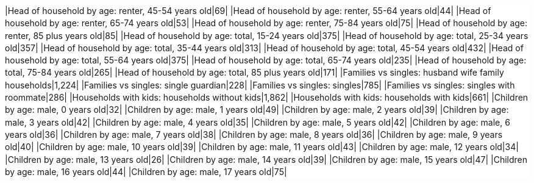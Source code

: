 |Head of household by age: renter, 45-54 years old|69|
|Head of household by age: renter, 55-64 years old|44|
|Head of household by age: renter, 65-74 years old|53|
|Head of household by age: renter, 75-84 years old|75|
|Head of household by age: renter, 85 plus years old|85|
|Head of household by age: total, 15-24 years old|375|
|Head of household by age: total, 25-34 years old|357|
|Head of household by age: total, 35-44 years old|313|
|Head of household by age: total, 45-54 years old|432|
|Head of household by age: total, 55-64 years old|375|
|Head of household by age: total, 65-74 years old|235|
|Head of household by age: total, 75-84 years old|265|
|Head of household by age: total, 85 plus years old|171|
|Families vs singles: husband wife family households|1,224|
|Families vs singles: single guardian|228|
|Families vs singles: singles|785|
|Families vs singles: singles with roommate|286|
|Households with kids: households without kids|1,862|
|Households with kids: households with kids|661|
|Children by age: male, 0 years old|32|
|Children by age: male, 1 years old|49|
|Children by age: male, 2 years old|39|
|Children by age: male, 3 years old|42|
|Children by age: male, 4 years old|35|
|Children by age: male, 5 years old|42|
|Children by age: male, 6 years old|36|
|Children by age: male, 7 years old|38|
|Children by age: male, 8 years old|36|
|Children by age: male, 9 years old|40|
|Children by age: male, 10 years old|39|
|Children by age: male, 11 years old|43|
|Children by age: male, 12 years old|34|
|Children by age: male, 13 years old|26|
|Children by age: male, 14 years old|39|
|Children by age: male, 15 years old|47|
|Children by age: male, 16 years old|44|
|Children by age: male, 17 years old|75|